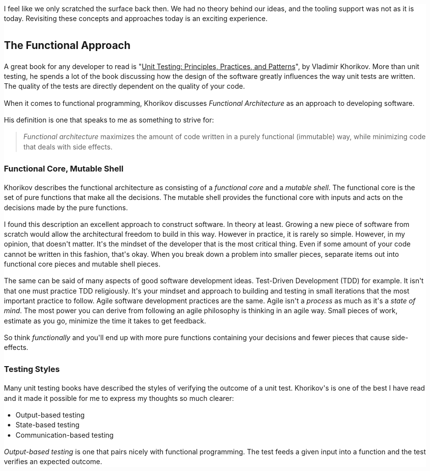 I feel like we only scratched the surface back then. We had no theory behind our ideas, and the tooling support was not as it is today. Revisiting these concepts and approaches today is an exciting experience.

## The Functional Approach

A great book for any developer to read is "[Unit Testing: Principles, Practices, and Patterns][ppp]", by Vladimir Khorikov. More than unit testing, he spends a lot of the book discussing how the design of the software greatly influences the way unit tests are written. The quality of the tests are directly dependent on the quality of your code.

When it comes to functional programming, Khorikov discusses _Functional Architecture_ as an approach to developing software.

His definition is one that speaks to me as something to strive for:

> _Functional architecture_ maximizes the amount of code written in a
> purely functional (immutable) way, while minimizing code that deals with
> side effects.

### Functional Core, Mutable Shell

Khorikov describes the functional architecture as consisting of a _functional core_ and a _mutable shell_. The functional core is the set of pure functions that make all the decisions. The mutable shell provides the functional core with inputs and acts on the decisions made by the pure functions.

I found this description an excellent approach to construct software. In theory at least. Growing a new piece of software from scratch would allow the architectural freedom to build in this way. However in practice, it is rarely so simple. However, in my opinion, that doesn't matter. It's the mindset of the developer that is the most critical thing. Even if some amount of your code cannot be written in this fashion, that's okay. When you break down a problem into smaller pieces, separate items out into functional core pieces and mutable shell pieces. 

The same can be said of many aspects of good software development ideas. Test-Driven Development (TDD) for example. It isn't that one must practice TDD religiously. It's your mindset and approach to building and testing in small iterations that the most important practice to follow. Agile software development practices are the same. Agile isn't a _process_ as much as it's a _state of mind_. The most power you can derive from following an agile philosophy is thinking in an agile way. Small pieces of work, estimate as you go, minimize the time it takes to get feedback. 

So think _functionally_ and you'll end up with more pure functions containing your decisions and fewer pieces that cause side-effects. 

### Testing Styles

Many unit testing books have described the styles of verifying the outcome of a unit test. Khorikov's is one of the best I have read and it made it possible for me to express my thoughts so much clearer:

- Output-based testing
- State-based testing
- Communication-based testing

_Output-based testing_ is one that pairs nicely with functional programming. The test feeds a given input into a function and the test verifies an expected outcome.


[ppp]: https://www.manning.com/books/unit-testing